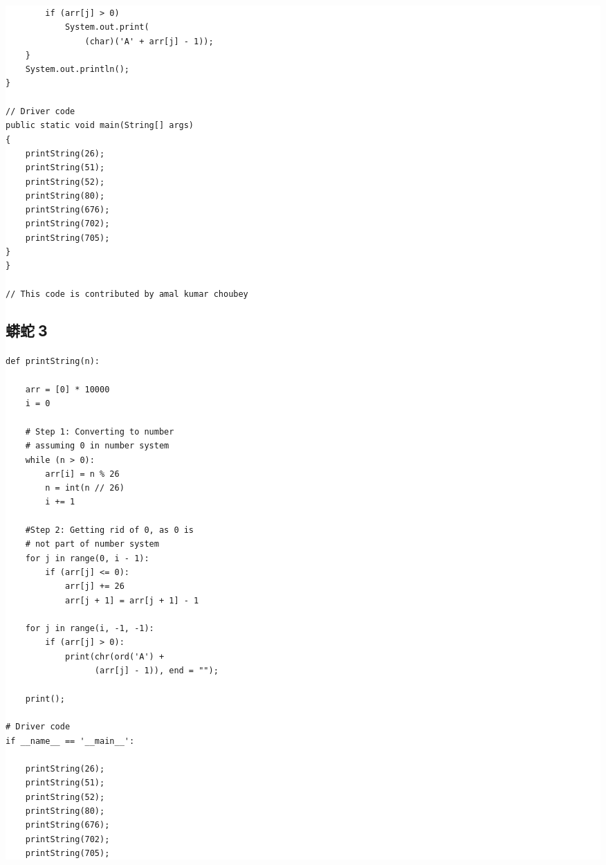 ```
        if (arr[j] > 0)
            System.out.print(
                (char)('A' + arr[j] - 1));
    }
    System.out.println();
}

// Driver code
public static void main(String[] args)
{
    printString(26);
    printString(51);
    printString(52);
    printString(80);
    printString(676);
    printString(702);
    printString(705);
}
}

// This code is contributed by amal kumar choubey
```

## 蟒蛇 3

```
def printString(n):

    arr = [0] * 10000
    i = 0

    # Step 1: Converting to number
    # assuming 0 in number system
    while (n > 0):
        arr[i] = n % 26
        n = int(n // 26)
        i += 1

    #Step 2: Getting rid of 0, as 0 is
    # not part of number system
    for j in range(0, i - 1):
        if (arr[j] <= 0):
            arr[j] += 26
            arr[j + 1] = arr[j + 1] - 1

    for j in range(i, -1, -1):
        if (arr[j] > 0):
            print(chr(ord('A') +
                  (arr[j] - 1)), end = "");

    print();

# Driver code
if __name__ == '__main__':

    printString(26);
    printString(51);
    printString(52);
    printString(80);
    printString(676);
    printString(702);
    printString(705);

```